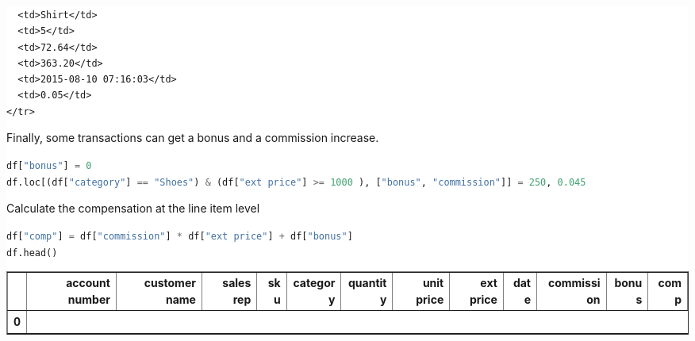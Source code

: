       <td>Shirt</td>
      <td>5</td>
      <td>72.64</td>
      <td>363.20</td>
      <td>2015-08-10 07:16:03</td>
      <td>0.05</td>
    </tr>
  </tbody>
</table>
</div>





Finally, some transactions can get a bonus and a commission increase.



```python
df["bonus"] = 0
df.loc[(df["category"] == "Shoes") & (df["ext price"] >= 1000 ), ["bonus", "commission"]] = 250, 0.045

```

Calculate the compensation at the line item level


```python
df["comp"] = df["commission"] * df["ext price"] + df["bonus"]
df.head()
```




<div>
<style scoped>
    .dataframe tbody tr th:only-of-type {
        vertical-align: middle;
    }

    .dataframe tbody tr th {
        vertical-align: top;
    }

    .dataframe thead th {
        text-align: right;
    }
</style>
<table border="1" class="dataframe">
  <thead>
    <tr style="text-align: right;">
      <th></th>
      <th>account number</th>
      <th>customer name</th>
      <th>sales rep</th>
      <th>sku</th>
      <th>category</th>
      <th>quantity</th>
      <th>unit price</th>
      <th>ext price</th>
      <th>date</th>
      <th>commission</th>
      <th>bonus</th>
      <th>comp</th>
    </tr>
  </thead>
  <tbody>
    <tr>
      <th>0</th>